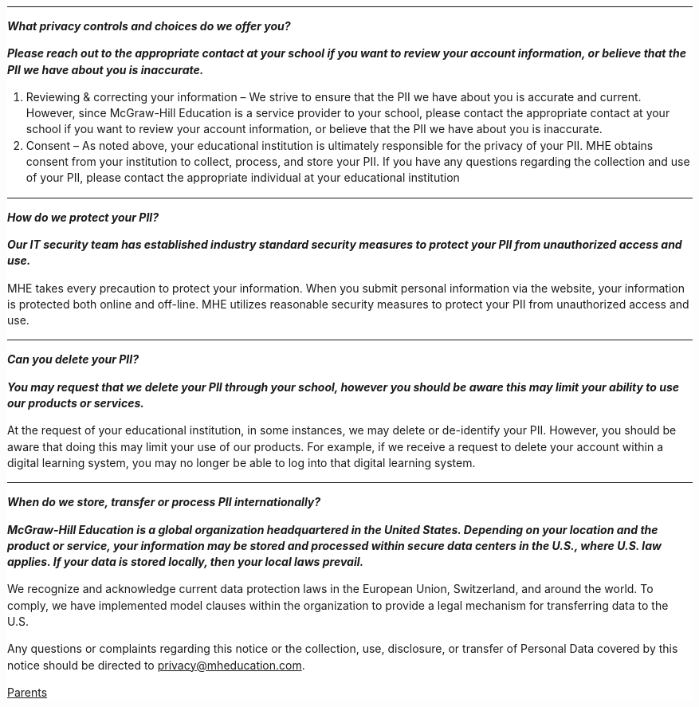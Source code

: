 ------------------------------------------------------------------------

***What privacy controls and choices do we offer you?***

***Please reach out to the appropriate contact at your school if you want to review your account information, or believe that the PII we have about you is inaccurate.***

1.  Reviewing & correcting your information – We strive to ensure that the PII we have about you is accurate and current. However, since McGraw-Hill Education is a service provider to your school, please contact the appropriate contact at your school if you want to review your account information, or believe that the PII we have about you is inaccurate.
2.  Consent – As noted above, your educational institution is ultimately responsible for the privacy of your PII. MHE obtains consent from your institution to collect, process, and store your PII. If you have any questions regarding the collection and use of your PII, please contact the appropriate individual at your educational institution

------------------------------------------------------------------------

***How do we protect your PII?***

***Our IT security team has established industry standard security measures to protect your PII from unauthorized access and use.***

MHE takes every precaution to protect your information. When you submit personal information via the website, your information is protected both online and off-line. MHE utilizes reasonable security measures to protect your PII from unauthorized access and use.

------------------------------------------------------------------------

***Can you delete your PII?***

***You may request that we delete your PII through your school, however you should be aware this may limit your ability to use our products or services.***

At the request of your educational institution, in some instances, we may delete or de-identify your PII. However, you should be aware that doing this may limit your use of our products. For example, if we receive a request to delete your account within a digital learning system, you may no longer be able to log into that digital learning system.

------------------------------------------------------------------------

***When do we store, transfer or process PII internationally?***

***McGraw-Hill Education is a global organization headquartered in the United States. Depending on your location and the product or service, your information may be stored and processed within secure data centers in the U.S., where U.S. law applies. If your data is stored locally, then your local laws prevail.***

We recognize and acknowledge current data protection laws in the European Union, Switzerland, and around the world. To comply, we have implemented model clauses within the organization to provide a legal mechanism for transferring data to the U.S.

Any questions or complaints regarding this notice or the collection, use, disclosure, or transfer of Personal Data covered by this notice should be directed to <privacy@mheducation.com>.

<a href="#cotent3" class="accordion-toggle">Parents<span class="glyphicon glyphicon-menu-right accodion-icon"></span></a>
